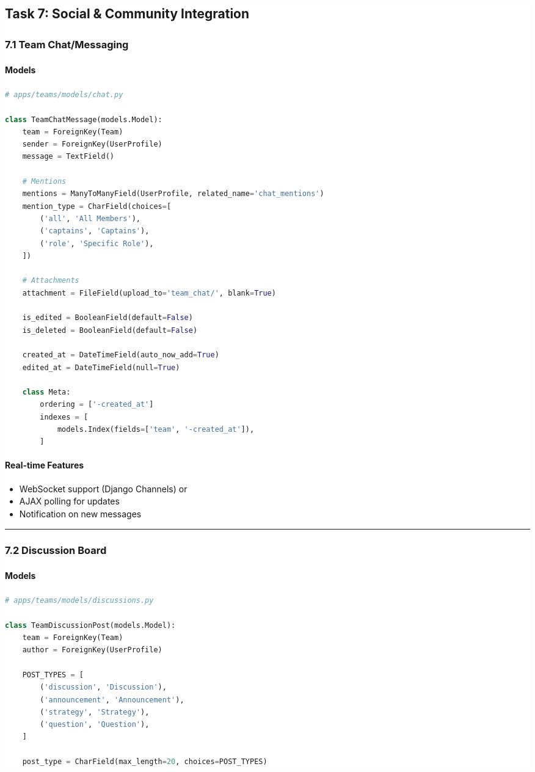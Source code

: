 
## Task 7: Social & Community Integration

### 7.1 Team Chat/Messaging

#### Models
```python
# apps/teams/models/chat.py

class TeamChatMessage(models.Model):
    team = ForeignKey(Team)
    sender = ForeignKey(UserProfile)
    message = TextField()
    
    # Mentions
    mentions = ManyToManyField(UserProfile, related_name='chat_mentions')
    mention_type = CharField(choices=[
        ('all', 'All Members'),
        ('captains', 'Captains'),
        ('role', 'Specific Role'),
    ])
    
    # Attachments
    attachment = FileField(upload_to='team_chat/', blank=True)
    
    is_edited = BooleanField(default=False)
    is_deleted = BooleanField(default=False)
    
    created_at = DateTimeField(auto_now_add=True)
    edited_at = DateTimeField(null=True)
    
    class Meta:
        ordering = ['-created_at']
        indexes = [
            models.Index(fields=['team', '-created_at']),
        ]
```

#### Real-time Features
- WebSocket support (Django Channels) or
- AJAX polling for updates
- Notification on new messages

---

### 7.2 Discussion Board

#### Models
```python
# apps/teams/models/discussions.py

class TeamDiscussionPost(models.Model):
    team = ForeignKey(Team)
    author = ForeignKey(UserProfile)
    
    POST_TYPES = [
        ('discussion', 'Discussion'),
        ('announcement', 'Announcement'),
        ('strategy', 'Strategy'),
        ('question', 'Question'),
    ]
    
    post_type = CharField(max_length=20, choices=POST_TYPES)
```